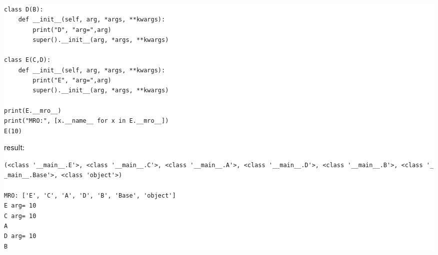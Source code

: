 	class D(B):
		def __init__(self, arg, *args, **kwargs):
			print("D", "arg=",arg)
			super().__init__(arg, *args, **kwargs)

	class E(C,D):
		def __init__(self, arg, *args, **kwargs):
			print("E", "arg=",arg)
			super().__init__(arg, *args, **kwargs)

	print(E.__mro__)
	print("MRO:", [x.__name__ for x in E.__mro__])
	E(10)

result:

	(<class '__main__.E'>, <class '__main__.C'>, <class '__main__.A'>, <class '__main__.D'>, <class '__main__.B'>, <class '__main__.Base'>, <class 'object'>)

	MRO: ['E', 'C', 'A', 'D', 'B', 'Base', 'object']
	E arg= 10
	C arg= 10
	A
	D arg= 10
	B
